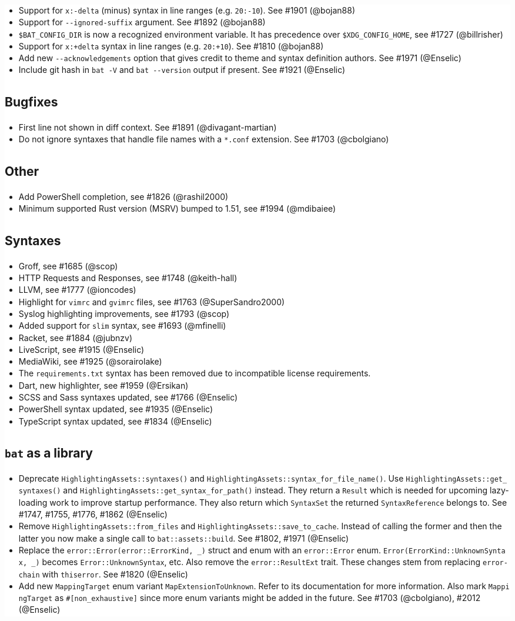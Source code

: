 - Support for `x:-delta` (minus) syntax in line ranges (e.g. `20:-10`). See  #1901 (@bojan88)
- Support for `--ignored-suffix` argument. See #1892 (@bojan88)
- `$BAT_CONFIG_DIR` is now a recognized environment variable. It has precedence over `$XDG_CONFIG_HOME`, see #1727 (@billrisher)
- Support for `x:+delta` syntax in line ranges (e.g. `20:+10`). See  #1810 (@bojan88)
- Add new `--acknowledgements` option that gives credit to theme and syntax definition authors. See #1971 (@Enselic)
- Include git hash in `bat -V` and `bat --version` output if present. See #1921 (@Enselic)

## Bugfixes

- First line not shown in diff context. See #1891 (@divagant-martian)
- Do not ignore syntaxes that handle file names with a `*.conf` extension. See #1703 (@cbolgiano)

## Other

- Add PowerShell completion, see #1826 (@rashil2000)
- Minimum supported Rust version (MSRV) bumped to 1.51, see #1994 (@mdibaiee)

## Syntaxes

- Groff, see #1685 (@scop)
- HTTP Requests and Responses, see #1748 (@keith-hall)
- LLVM, see #1777 (@ioncodes)
- Highlight for `vimrc` and `gvimrc` files, see #1763 (@SuperSandro2000)
- Syslog highlighting improvements, see #1793 (@scop)
- Added support for `slim` syntax, see #1693 (@mfinelli)
- Racket, see #1884 (@jubnzv)
- LiveScript, see #1915 (@Enselic)
- MediaWiki, see #1925 (@sorairolake)
- The `requirements.txt` syntax has been removed due to incompatible license requirements.
- Dart, new highlighter, see #1959 (@Ersikan)
- SCSS and Sass syntaxes updated, see #1766 (@Enselic)
- PowerShell syntax updated, see #1935 (@Enselic)
- TypeScript syntax updated, see #1834 (@Enselic)

## `bat` as a library

- Deprecate `HighlightingAssets::syntaxes()` and `HighlightingAssets::syntax_for_file_name()`. Use `HighlightingAssets::get_syntaxes()` and `HighlightingAssets::get_syntax_for_path()` instead. They return a `Result` which is needed for upcoming lazy-loading work to improve startup performance. They also return which `SyntaxSet` the returned `SyntaxReference` belongs to. See #1747, #1755, #1776, #1862 (@Enselic)
- Remove `HighlightingAssets::from_files` and `HighlightingAssets::save_to_cache`. Instead of calling the former and then the latter you now make a single call to `bat::assets::build`. See #1802, #1971 (@Enselic)
- Replace  the `error::Error(error::ErrorKind, _)` struct and enum with an `error::Error` enum. `Error(ErrorKind::UnknownSyntax, _)` becomes `Error::UnknownSyntax`, etc. Also remove the `error::ResultExt` trait. These changes stem from replacing `error-chain` with `thiserror`. See #1820 (@Enselic)
- Add new `MappingTarget` enum variant `MapExtensionToUnknown`. Refer to its documentation for more information. Also mark `MappingTarget` as `#[non_exhaustive]` since more enum variants might be added in the future. See #1703 (@cbolgiano), #2012 (@Enselic)
